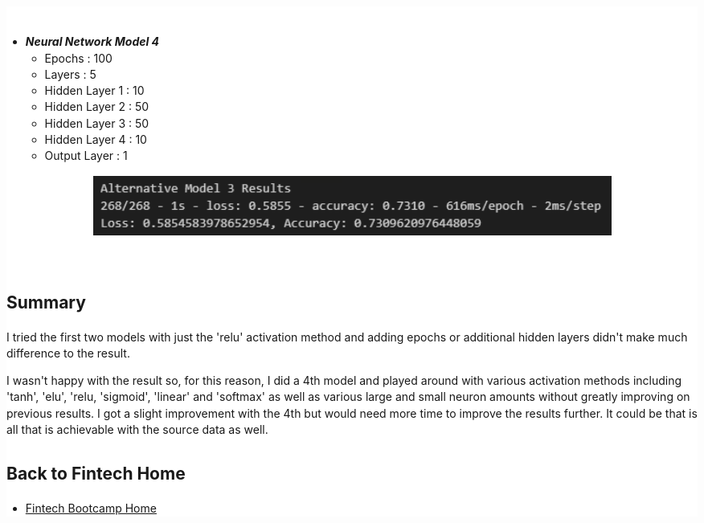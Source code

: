 <br />

* __*Neural Network Model 4*__
  * Epochs          : 100<br />
  * Layers          : 5 <br />
  * Hidden Layer 1  : 10<br />
  * Hidden Layer 2  : 50<br />
  * Hidden Layer 3  : 50<br />
  * Hidden Layer 4  : 10<br />
  * Output Layer    : 1 <br />
<p align="center">
<img src="model4.png" width=75% height=75%> <br />
</p>

<br />

## Summary

I tried the first two models with just the 'relu' activation method and adding epochs or additional hidden layers didn't make much difference to the result.

I wasn't happy with the result so, for this reason, I did a 4th model and played around with various activation methods including 'tanh', 'elu', 'relu, 'sigmoid', 'linear' and 'softmax' as well as various large and small neuron amounts without greatly improving on previous results. I got a slight improvement with the 4th but would need more time to improve the results further. It could be that is all that is achievable with the source data as well.

## Back to Fintech Home

* [Fintech Bootcamp Home](https://github.com/d4np3/fintech)
